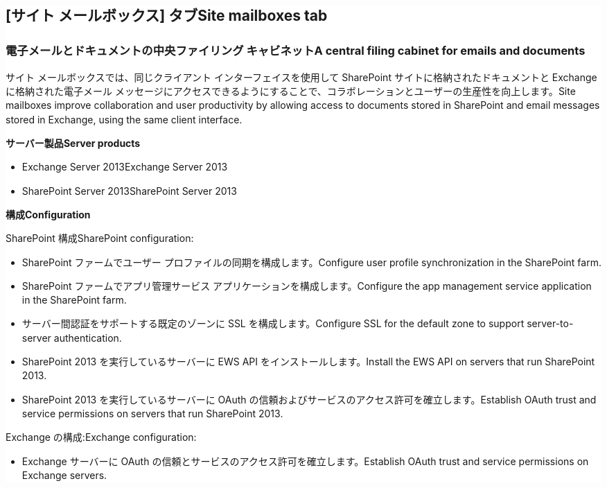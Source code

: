 ## <a name="site-mailboxes-tab"></a><span data-ttu-id="8a4ff-287">[サイト メールボックス] タブ</span><span class="sxs-lookup"><span data-stu-id="8a4ff-287">Site mailboxes tab</span></span>

### <a name="a-central-filing-cabinet-for-emails-and-documents"></a><span data-ttu-id="8a4ff-288">電子メールとドキュメントの中央ファイリング キャビネット</span><span class="sxs-lookup"><span data-stu-id="8a4ff-288">A central filing cabinet for emails and documents</span></span>

<span data-ttu-id="8a4ff-289">サイト メールボックスでは、同じクライアント インターフェイスを使用して SharePoint サイトに格納されたドキュメントと Exchange に格納された電子メール メッセージにアクセスできるようにすることで、コラボレーションとユーザーの生産性を向上します。</span><span class="sxs-lookup"><span data-stu-id="8a4ff-289">Site mailboxes improve collaboration and user productivity by allowing access to documents stored in SharePoint and email messages stored in Exchange, using the same client interface.</span></span> 
  
 <span data-ttu-id="8a4ff-290">**サーバー製品**</span><span class="sxs-lookup"><span data-stu-id="8a4ff-290">**Server products**</span></span>
  
- <span data-ttu-id="8a4ff-291">Exchange Server 2013</span><span class="sxs-lookup"><span data-stu-id="8a4ff-291">Exchange Server 2013</span></span> 
    
- <span data-ttu-id="8a4ff-292">SharePoint Server 2013</span><span class="sxs-lookup"><span data-stu-id="8a4ff-292">SharePoint Server 2013</span></span> 
    
 <span data-ttu-id="8a4ff-293">**構成**</span><span class="sxs-lookup"><span data-stu-id="8a4ff-293">**Configuration**</span></span>
  
<span data-ttu-id="8a4ff-294">SharePoint 構成</span><span class="sxs-lookup"><span data-stu-id="8a4ff-294">SharePoint configuration:</span></span> 
  
- <span data-ttu-id="8a4ff-295">SharePoint ファームでユーザー プロファイルの同期を構成します。</span><span class="sxs-lookup"><span data-stu-id="8a4ff-295">Configure user profile synchronization in the SharePoint farm.</span></span> 
    
- <span data-ttu-id="8a4ff-296">SharePoint ファームでアプリ管理サービス アプリケーションを構成します。</span><span class="sxs-lookup"><span data-stu-id="8a4ff-296">Configure the app management service application in the SharePoint farm.</span></span> 
    
- <span data-ttu-id="8a4ff-297">サーバー間認証をサポートする既定のゾーンに SSL を構成します。</span><span class="sxs-lookup"><span data-stu-id="8a4ff-297">Configure SSL for the default zone to support server-to-server authentication.</span></span> 
    
- <span data-ttu-id="8a4ff-298">SharePoint 2013 を実行しているサーバーに EWS API をインストールします。</span><span class="sxs-lookup"><span data-stu-id="8a4ff-298">Install the EWS API on servers that run SharePoint 2013.</span></span> 
    
- <span data-ttu-id="8a4ff-299">SharePoint 2013 を実行しているサーバーに OAuth の信頼およびサービスのアクセス許可を確立します。</span><span class="sxs-lookup"><span data-stu-id="8a4ff-299">Establish OAuth trust and service permissions on servers that run SharePoint 2013.</span></span> 
    
<span data-ttu-id="8a4ff-300">Exchange の構成:</span><span class="sxs-lookup"><span data-stu-id="8a4ff-300">Exchange configuration:</span></span> 
  
- <span data-ttu-id="8a4ff-301">Exchange サーバーに OAuth の信頼とサービスのアクセス許可を確立します。</span><span class="sxs-lookup"><span data-stu-id="8a4ff-301">Establish OAuth trust and service permissions on Exchange servers.</span></span> 
    